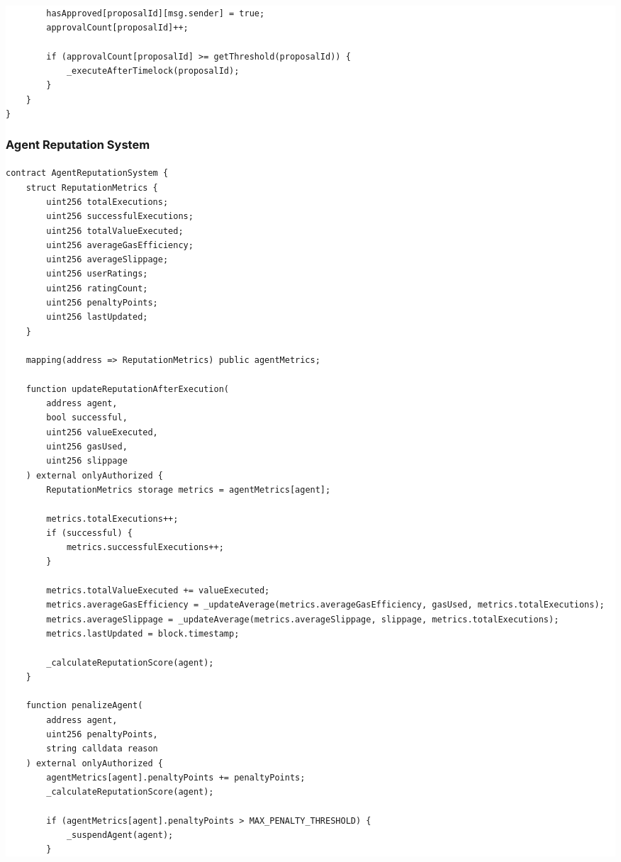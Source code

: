 ```solidity
        hasApproved[proposalId][msg.sender] = true;
        approvalCount[proposalId]++;
        
        if (approvalCount[proposalId] >= getThreshold(proposalId)) {
            _executeAfterTimelock(proposalId);
        }
    }
}
```

### Agent Reputation System

```solidity
contract AgentReputationSystem {
    struct ReputationMetrics {
        uint256 totalExecutions;
        uint256 successfulExecutions;
        uint256 totalValueExecuted;
        uint256 averageGasEfficiency;
        uint256 averageSlippage;
        uint256 userRatings;
        uint256 ratingCount;
        uint256 penaltyPoints;
        uint256 lastUpdated;
    }
    
    mapping(address => ReputationMetrics) public agentMetrics;
    
    function updateReputationAfterExecution(
        address agent,
        bool successful,
        uint256 valueExecuted,
        uint256 gasUsed,
        uint256 slippage
    ) external onlyAuthorized {
        ReputationMetrics storage metrics = agentMetrics[agent];
        
        metrics.totalExecutions++;
        if (successful) {
            metrics.successfulExecutions++;
        }
        
        metrics.totalValueExecuted += valueExecuted;
        metrics.averageGasEfficiency = _updateAverage(metrics.averageGasEfficiency, gasUsed, metrics.totalExecutions);
        metrics.averageSlippage = _updateAverage(metrics.averageSlippage, slippage, metrics.totalExecutions);
        metrics.lastUpdated = block.timestamp;
        
        _calculateReputationScore(agent);
    }
    
    function penalizeAgent(
        address agent,
        uint256 penaltyPoints,
        string calldata reason
    ) external onlyAuthorized {
        agentMetrics[agent].penaltyPoints += penaltyPoints;
        _calculateReputationScore(agent);
        
        if (agentMetrics[agent].penaltyPoints > MAX_PENALTY_THRESHOLD) {
            _suspendAgent(agent);
        }
```